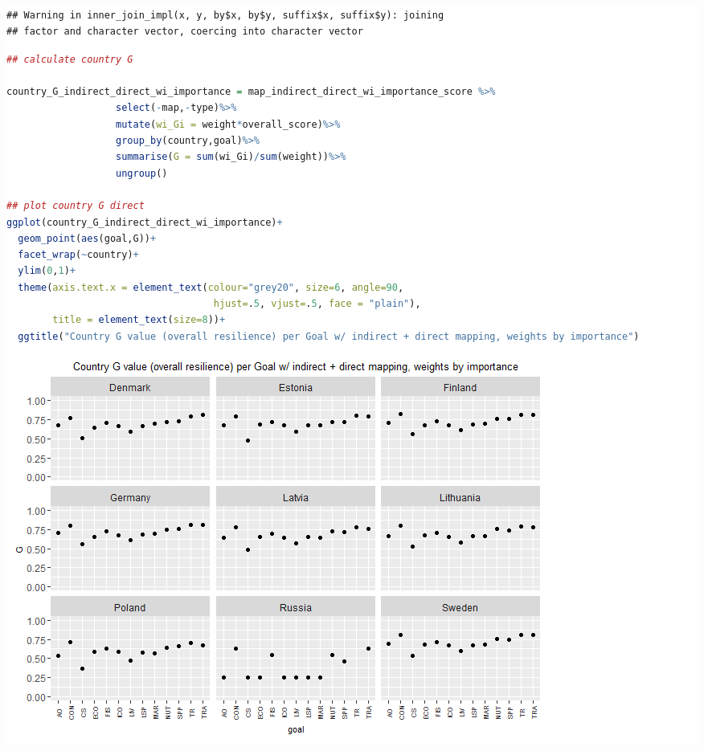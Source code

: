     ## Warning in inner_join_impl(x, y, by$x, by$y, suffix$x, suffix$y): joining
    ## factor and character vector, coercing into character vector

``` r
## calculate country G

country_G_indirect_direct_wi_importance = map_indirect_direct_wi_importance_score %>%
                   select(-map,-type)%>%
                   mutate(wi_Gi = weight*overall_score)%>%
                   group_by(country,goal)%>%
                   summarise(G = sum(wi_Gi)/sum(weight))%>%
                   ungroup()
              
## plot country G direct 
ggplot(country_G_indirect_direct_wi_importance)+
  geom_point(aes(goal,G))+
  facet_wrap(~country)+
  ylim(0,1)+
  theme(axis.text.x = element_text(colour="grey20", size=6, angle=90, 
                                    hjust=.5, vjust=.5, face = "plain"),
        title = element_text(size=8))+
  ggtitle("Country G value (overall resilience) per Goal w/ indirect + direct mapping, weights by importance")
```

![](resilience_prep_files/figure-markdown_github/calcuate%20G%20indirect%20and%20direct-1.png)
